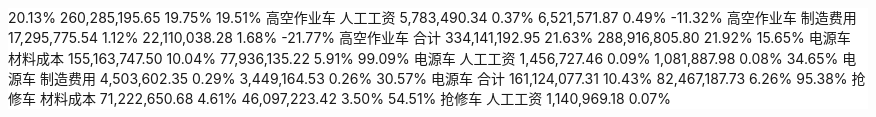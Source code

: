 20.13%
260,285,195.65
19.75%
19.51%
高空作业车
人工工资
5,783,490.34
0.37%
6,521,571.87
0.49%
-11.32%
高空作业车
制造费用
17,295,775.54
1.12%
22,110,038.28
1.68%
-21.77%
高空作业车
合计
334,141,192.95
21.63%
288,916,805.80
21.92%
15.65%
电源车
材料成本
155,163,747.50
10.04%
77,936,135.22
5.91%
99.09%
电源车
人工工资
1,456,727.46
0.09%
1,081,887.98
0.08%
34.65%
电源车
制造费用
4,503,602.35
0.29%
3,449,164.53
0.26%
30.57%
电源车
合计
161,124,077.31
10.43%
82,467,187.73
6.26%
95.38%
抢修车
材料成本
71,222,650.68
4.61%
46,097,223.42
3.50%
54.51%
抢修车
人工工资
1,140,969.18
0.07%